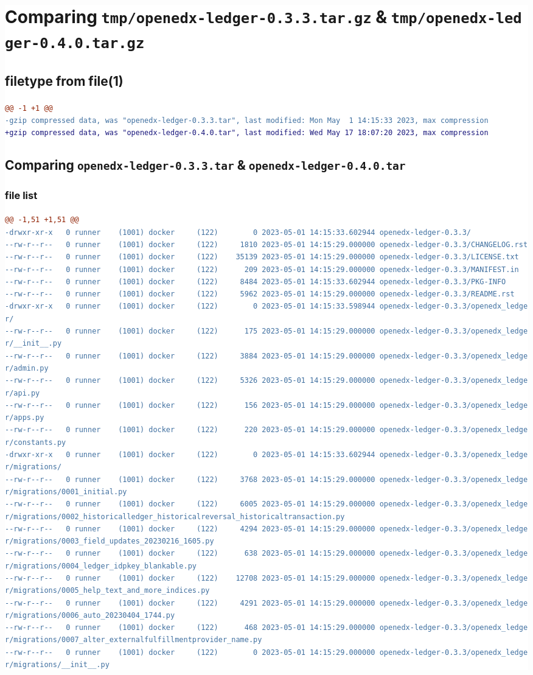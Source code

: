 # Comparing `tmp/openedx-ledger-0.3.3.tar.gz` & `tmp/openedx-ledger-0.4.0.tar.gz`

## filetype from file(1)

```diff
@@ -1 +1 @@
-gzip compressed data, was "openedx-ledger-0.3.3.tar", last modified: Mon May  1 14:15:33 2023, max compression
+gzip compressed data, was "openedx-ledger-0.4.0.tar", last modified: Wed May 17 18:07:20 2023, max compression
```

## Comparing `openedx-ledger-0.3.3.tar` & `openedx-ledger-0.4.0.tar`

### file list

```diff
@@ -1,51 +1,51 @@
-drwxr-xr-x   0 runner    (1001) docker     (122)        0 2023-05-01 14:15:33.602944 openedx-ledger-0.3.3/
--rw-r--r--   0 runner    (1001) docker     (122)     1810 2023-05-01 14:15:29.000000 openedx-ledger-0.3.3/CHANGELOG.rst
--rw-r--r--   0 runner    (1001) docker     (122)    35139 2023-05-01 14:15:29.000000 openedx-ledger-0.3.3/LICENSE.txt
--rw-r--r--   0 runner    (1001) docker     (122)      209 2023-05-01 14:15:29.000000 openedx-ledger-0.3.3/MANIFEST.in
--rw-r--r--   0 runner    (1001) docker     (122)     8484 2023-05-01 14:15:33.602944 openedx-ledger-0.3.3/PKG-INFO
--rw-r--r--   0 runner    (1001) docker     (122)     5962 2023-05-01 14:15:29.000000 openedx-ledger-0.3.3/README.rst
-drwxr-xr-x   0 runner    (1001) docker     (122)        0 2023-05-01 14:15:33.598944 openedx-ledger-0.3.3/openedx_ledger/
--rw-r--r--   0 runner    (1001) docker     (122)      175 2023-05-01 14:15:29.000000 openedx-ledger-0.3.3/openedx_ledger/__init__.py
--rw-r--r--   0 runner    (1001) docker     (122)     3884 2023-05-01 14:15:29.000000 openedx-ledger-0.3.3/openedx_ledger/admin.py
--rw-r--r--   0 runner    (1001) docker     (122)     5326 2023-05-01 14:15:29.000000 openedx-ledger-0.3.3/openedx_ledger/api.py
--rw-r--r--   0 runner    (1001) docker     (122)      156 2023-05-01 14:15:29.000000 openedx-ledger-0.3.3/openedx_ledger/apps.py
--rw-r--r--   0 runner    (1001) docker     (122)      220 2023-05-01 14:15:29.000000 openedx-ledger-0.3.3/openedx_ledger/constants.py
-drwxr-xr-x   0 runner    (1001) docker     (122)        0 2023-05-01 14:15:33.602944 openedx-ledger-0.3.3/openedx_ledger/migrations/
--rw-r--r--   0 runner    (1001) docker     (122)     3768 2023-05-01 14:15:29.000000 openedx-ledger-0.3.3/openedx_ledger/migrations/0001_initial.py
--rw-r--r--   0 runner    (1001) docker     (122)     6005 2023-05-01 14:15:29.000000 openedx-ledger-0.3.3/openedx_ledger/migrations/0002_historicalledger_historicalreversal_historicaltransaction.py
--rw-r--r--   0 runner    (1001) docker     (122)     4294 2023-05-01 14:15:29.000000 openedx-ledger-0.3.3/openedx_ledger/migrations/0003_field_updates_20230216_1605.py
--rw-r--r--   0 runner    (1001) docker     (122)      638 2023-05-01 14:15:29.000000 openedx-ledger-0.3.3/openedx_ledger/migrations/0004_ledger_idpkey_blankable.py
--rw-r--r--   0 runner    (1001) docker     (122)    12708 2023-05-01 14:15:29.000000 openedx-ledger-0.3.3/openedx_ledger/migrations/0005_help_text_and_more_indices.py
--rw-r--r--   0 runner    (1001) docker     (122)     4291 2023-05-01 14:15:29.000000 openedx-ledger-0.3.3/openedx_ledger/migrations/0006_auto_20230404_1744.py
--rw-r--r--   0 runner    (1001) docker     (122)      468 2023-05-01 14:15:29.000000 openedx-ledger-0.3.3/openedx_ledger/migrations/0007_alter_externalfulfillmentprovider_name.py
--rw-r--r--   0 runner    (1001) docker     (122)        0 2023-05-01 14:15:29.000000 openedx-ledger-0.3.3/openedx_ledger/migrations/__init__.py
```